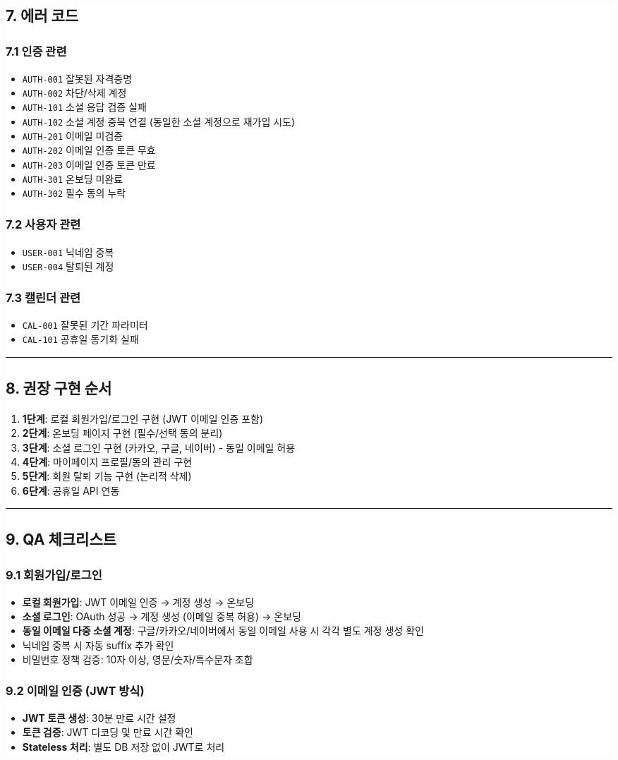 
## 7. 에러 코드

### 7.1 인증 관련
* `AUTH-001` 잘못된 자격증명
* `AUTH-002` 차단/삭제 계정
* `AUTH-101` 소셜 응답 검증 실패
* `AUTH-102` 소셜 계정 중복 연결 (동일한 소셜 계정으로 재가입 시도)
* `AUTH-201` 이메일 미검증
* `AUTH-202` 이메일 인증 토큰 무효
* `AUTH-203` 이메일 인증 토큰 만료
* `AUTH-301` 온보딩 미완료
* `AUTH-302` 필수 동의 누락

### 7.2 사용자 관련
* `USER-001` 닉네임 중복
* `USER-004` 탈퇴된 계정

### 7.3 캘린더 관련
* `CAL-001` 잘못된 기간 파라미터
* `CAL-101` 공휴일 동기화 실패

---

## 8. 권장 구현 순서

1. **1단계**: 로컬 회원가입/로그인 구현 (JWT 이메일 인증 포함)
2. **2단계**: 온보딩 페이지 구현 (필수/선택 동의 분리)
3. **3단계**: 소셜 로그인 구현 (카카오, 구글, 네이버) - 동일 이메일 허용
4. **4단계**: 마이페이지 프로필/동의 관리 구현
5. **5단계**: 회원 탈퇴 기능 구현 (논리적 삭제)
6. **6단계**: 공휴일 API 연동

---

## 9. QA 체크리스트

### 9.1 회원가입/로그인
* **로컬 회원가입**: JWT 이메일 인증 → 계정 생성 → 온보딩
* **소셜 로그인**: OAuth 성공 → 계정 생성 (이메일 중복 허용) → 온보딩
* **동일 이메일 다중 소셜 계정**: 구글/카카오/네이버에서 동일 이메일 사용 시 각각 별도 계정 생성 확인
* 닉네임 중복 시 자동 suffix 추가 확인
* 비밀번호 정책 검증: 10자 이상, 영문/숫자/특수문자 조합

### 9.2 이메일 인증 (JWT 방식)
* **JWT 토큰 생성**: 30분 만료 시간 설정
* **토큰 검증**: JWT 디코딩 및 만료 시간 확인
* **Stateless 처리**: 별도 DB 저장 없이 JWT로 처리
